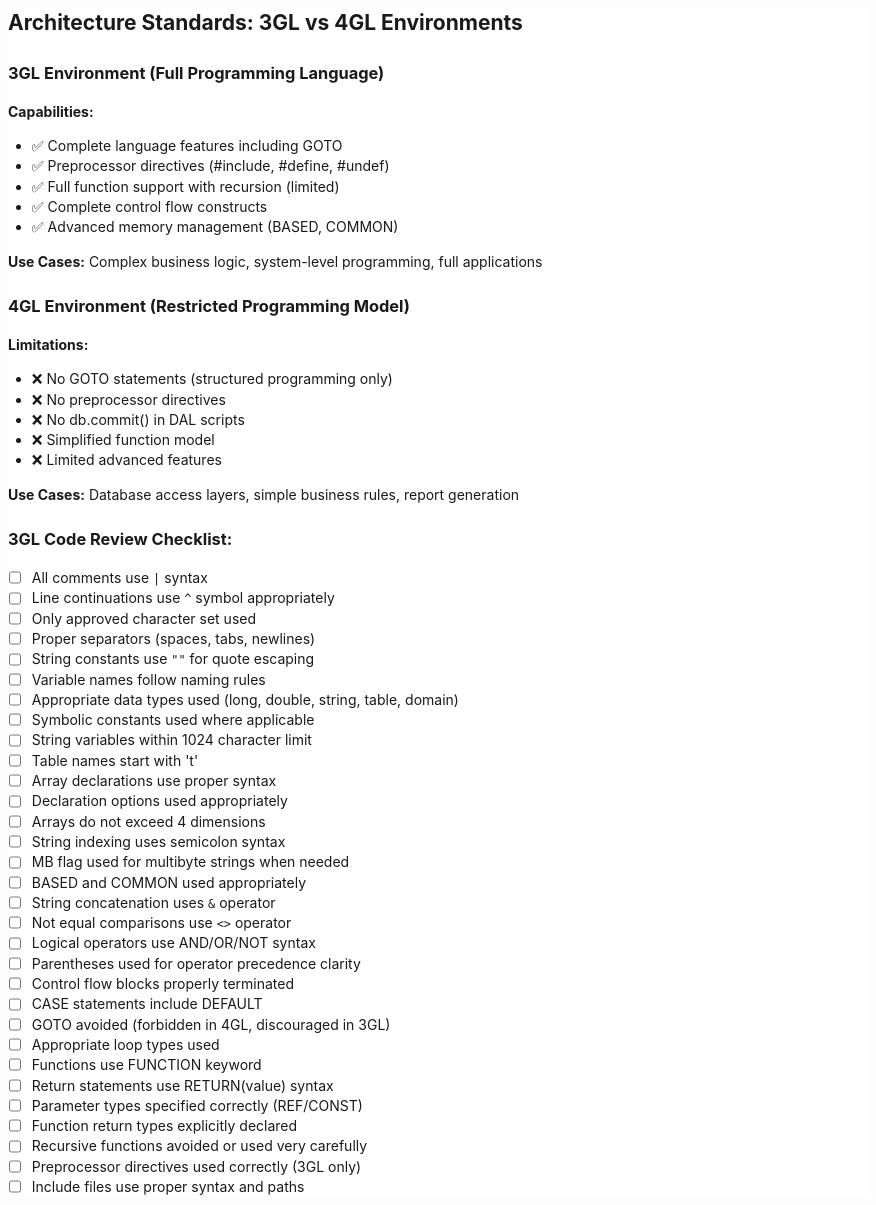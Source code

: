 ## Architecture Standards: 3GL vs 4GL Environments

### 3GL Environment (Full Programming Language)
**Capabilities:**
- ✅ Complete language features including GOTO
- ✅ Preprocessor directives (#include, #define, #undef)
- ✅ Full function support with recursion (limited)
- ✅ Complete control flow constructs
- ✅ Advanced memory management (BASED, COMMON)

**Use Cases:** Complex business logic, system-level programming, full applications

### 4GL Environment (Restricted Programming Model)
**Limitations:**
- ❌ No GOTO statements (structured programming only)
- ❌ No preprocessor directives
- ❌ No db.commit() in DAL scripts
- ❌ Simplified function model
- ❌ Limited advanced features

**Use Cases:** Database access layers, simple business rules, report generation

### 3GL Code Review Checklist:
- [ ] All comments use `|` syntax
- [ ] Line continuations use `^` symbol appropriately
- [ ] Only approved character set used
- [ ] Proper separators (spaces, tabs, newlines)
- [ ] String constants use `""` for quote escaping
- [ ] Variable names follow naming rules
- [ ] Appropriate data types used (long, double, string, table, domain)
- [ ] Symbolic constants used where applicable
- [ ] String variables within 1024 character limit
- [ ] Table names start with 't'
- [ ] Array declarations use proper syntax
- [ ] Declaration options used appropriately
- [ ] Arrays do not exceed 4 dimensions
- [ ] String indexing uses semicolon syntax
- [ ] MB flag used for multibyte strings when needed
- [ ] BASED and COMMON used appropriately
- [ ] String concatenation uses `&` operator
- [ ] Not equal comparisons use `<>` operator
- [ ] Logical operators use AND/OR/NOT syntax
- [ ] Parentheses used for operator precedence clarity
- [ ] Control flow blocks properly terminated
- [ ] CASE statements include DEFAULT
- [ ] GOTO avoided (forbidden in 4GL, discouraged in 3GL)
- [ ] Appropriate loop types used
- [ ] Functions use FUNCTION keyword
- [ ] Return statements use RETURN(value) syntax
- [ ] Parameter types specified correctly (REF/CONST)
- [ ] Function return types explicitly declared
- [ ] Recursive functions avoided or used very carefully
- [ ] Preprocessor directives used correctly (3GL only)
- [ ] Include files use proper syntax and paths
